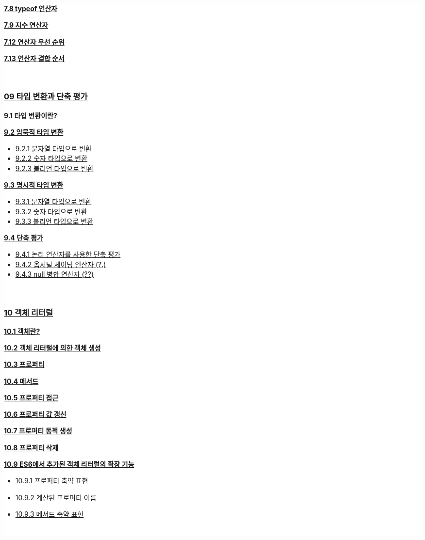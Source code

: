**[7.8 typeof 연산자](#78-typeof-연산자)**

**[7.9 지수 연산자](#79-지수-연산자)**

**[7.12 연산자 우선 순위](#712-연산자-우선-순위)**

**[7.13 연산자 결합 순서](#713-연산자-결합-순서)**


<br>

### [09 타입 변환과 단축 평가](#09-타입-변환과-단축-평가)

**[9.1 타입 변환이란?](#91-타입-변환이란)**

**[9.2 암묵적 타입 변환](#92-암묵적-타입-변환)**

- [9.2.1 문자열 타입으로 변환](#921-문자열-타입으로-변환)
- [9.2.2 숫자 타입으로 변환](#922-숫자-타입으로-변환)
- [9.2.3 불리언 타입으로 변환](#923-불리언-타입으로-변환)

**[9.3 명시적 타입 변환](#93-명시적-타입-변환)**

- [9.3.1 문자열 타입으로 변환](#931-문자열-타입으로-변환)
- [9.3.2 숫자 타입으로 변환](#932-숫자-타입으로-변환)
- [9.3.3 불리언 타입으로 변환](#933-불리언-타입으로-변환)

**[9.4 단축 평가](#94-단축-평가)**

- [9.4.1 논리 연산자를 사용한 단축 평가](#941-논리-연산자를-사용한-단축-평가)
- [9.4.2 옵셔널 체이닝 연산자 (?.)](#942-옵셔널-체이닝-연산자)
- [9.4.3 null 병합 연산자 (??)](#943-null-병합-연산자)

<br>

### [10 객체 리터럴](#10-객체-리터럴)

**[10.1 객체란?](#101-객체란)** 

**[10.2 객체 리터럴에 의한 객체 생성](#102-객체-리터럴에-의한-객체-생성)**

**[10.3 프로퍼티](#103-프로퍼티)**

**[10.4 메서드](#104-메서드)**

**[10.5 프로퍼티 접근](#105-프로퍼티-접근)**

**[10.6 프로퍼티 값 갱신](#106-프로퍼티-값-갱신)**

**[10.7 프로퍼티 동적 생성](#107-프로퍼티-동적-생성)**

**[10.8 프로퍼티 삭제](#108-프로퍼티-삭제)**

**[10.9 ES6에서 추가된 객체 리터럴의 확장 기능](#109-es6에서-추가된-객체-리터럴의-확장-기능)**

- [10.9.1 프로퍼티 축약 표현](#1091-프로퍼티-축약-표현)

- [10.9.2 계산된 프로퍼티 이름](#1092-계산된-프로퍼티-이름)

- [10.9.3 메서드 축약 표현](#1093-메서드-축약-표현)

<br>
